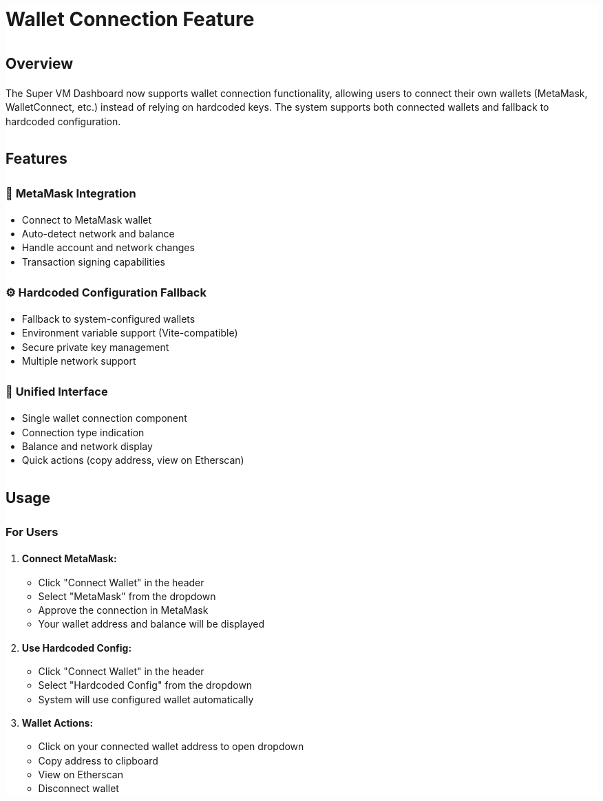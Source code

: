 # Wallet Connection Feature

## Overview

The Super VM Dashboard now supports wallet connection functionality, allowing users to connect their own wallets (MetaMask, WalletConnect, etc.) instead of relying on hardcoded keys. The system supports both connected wallets and fallback to hardcoded configuration.

## Features

### 🔗 **MetaMask Integration**

- Connect to MetaMask wallet
- Auto-detect network and balance
- Handle account and network changes
- Transaction signing capabilities

### ⚙️ **Hardcoded Configuration Fallback**

- Fallback to system-configured wallets
- Environment variable support (Vite-compatible)
- Secure private key management
- Multiple network support

### 🎯 **Unified Interface**

- Single wallet connection component
- Connection type indication
- Balance and network display
- Quick actions (copy address, view on Etherscan)

## Usage

### For Users

1. **Connect MetaMask:**

   - Click "Connect Wallet" in the header
   - Select "MetaMask" from the dropdown
   - Approve the connection in MetaMask
   - Your wallet address and balance will be displayed

2. **Use Hardcoded Config:**

   - Click "Connect Wallet" in the header
   - Select "Hardcoded Config" from the dropdown
   - System will use configured wallet automatically

3. **Wallet Actions:**
   - Click on your connected wallet address to open dropdown
   - Copy address to clipboard
   - View on Etherscan
   - Disconnect wallet
